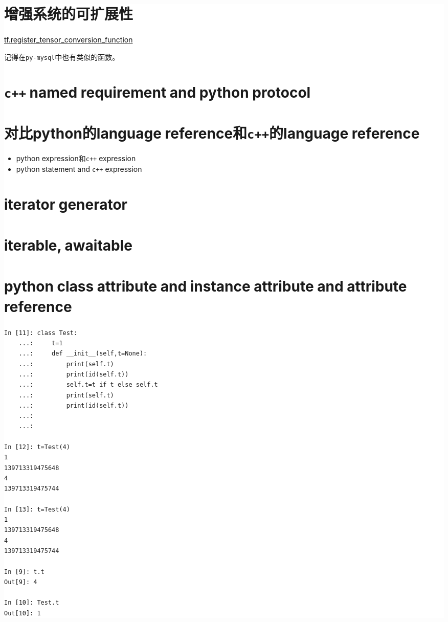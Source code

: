 
# 增强系统的可扩展性

[tf.register_tensor_conversion_function](https://www.tensorflow.org/api_docs/python/tf/register_tensor_conversion_function)

记得在`py-mysql`中也有类似的函数。

# `c++` named requirement and python protocol


# 对比python的language reference和`c++`的language reference

- python expression和`c++` expression
- python statement and `c++` expression

# iterator generator

# iterable, awaitable


# python class attribute and instance attribute and attribute reference

```
In [11]: class Test:
    ...:     t=1
    ...:     def __init__(self,t=None):
    ...:         print(self.t)
    ...:         print(id(self.t))
    ...:         self.t=t if t else self.t
    ...:         print(self.t)
    ...:         print(id(self.t))
    ...:         
    ...:         

In [12]: t=Test(4)
1
139713319475648
4
139713319475744

In [13]: t=Test(4)
1
139713319475648
4
139713319475744

In [9]: t.t
Out[9]: 4

In [10]: Test.t
Out[10]: 1
```
